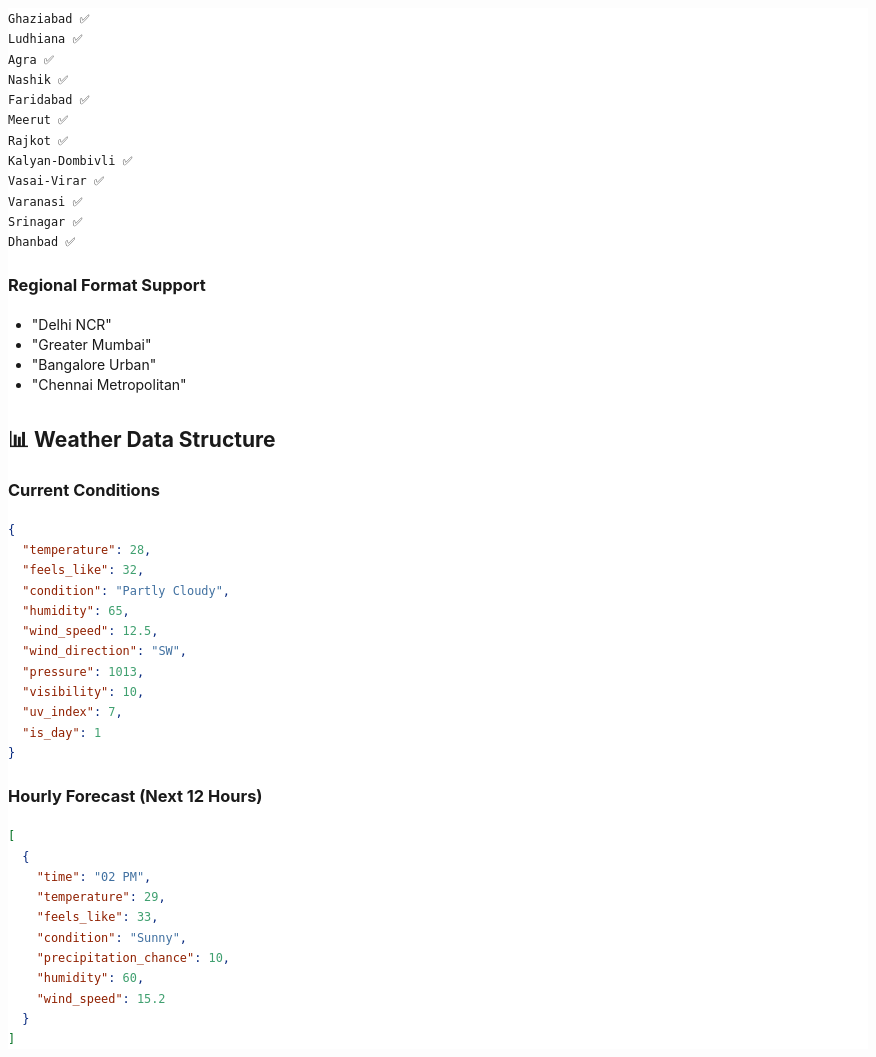 ```
Ghaziabad ✅
Ludhiana ✅
Agra ✅
Nashik ✅
Faridabad ✅
Meerut ✅
Rajkot ✅
Kalyan-Dombivli ✅
Vasai-Virar ✅
Varanasi ✅
Srinagar ✅
Dhanbad ✅
```

### Regional Format Support
- "Delhi NCR"
- "Greater Mumbai" 
- "Bangalore Urban"
- "Chennai Metropolitan"

## 📊 Weather Data Structure

### Current Conditions
```json
{
  "temperature": 28,
  "feels_like": 32,
  "condition": "Partly Cloudy",
  "humidity": 65,
  "wind_speed": 12.5,
  "wind_direction": "SW",
  "pressure": 1013,
  "visibility": 10,
  "uv_index": 7,
  "is_day": 1
}
```

### Hourly Forecast (Next 12 Hours)
```json
[
  {
    "time": "02 PM",
    "temperature": 29,
    "feels_like": 33,
    "condition": "Sunny",
    "precipitation_chance": 10,
    "humidity": 60,
    "wind_speed": 15.2
  }
]
```
